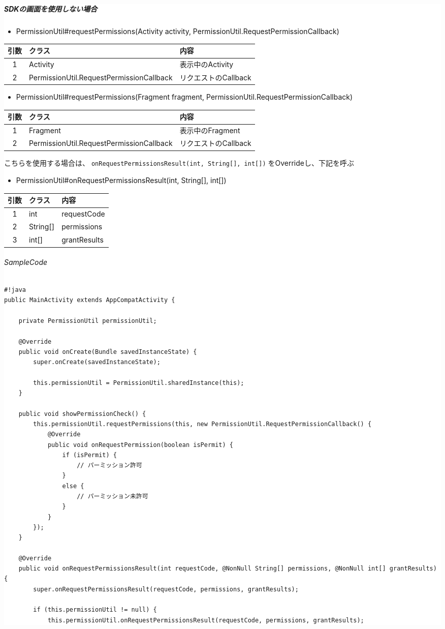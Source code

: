 ##### SDKの画面を使用しない場合

+ PermissionUtil#requestPermissions(Activity activity, PermissionUtil.RequestPermissionCallback)

| 引数 | クラス | 内容 |
| :---: | :--- | :--- |
| 1 | Activity | 表示中のActivity |
| 2 | PermissionUtil.RequestPermissionCallback | リクエストのCallback |

+ PermissionUtil#requestPermissions(Fragment fragment, PermissionUtil.RequestPermissionCallback)

| 引数 | クラス | 内容 |
| :---: | :--- | :--- |
| 1 | Fragment | 表示中のFragment |
| 2 | PermissionUtil.RequestPermissionCallback | リクエストのCallback |

こちらを使用する場合は、 `onRequestPermissionsResult(int, String[], int[])` をOverrideし、下記を呼ぶ

+ PermissionUtil#onRequestPermissionsResult(int, String[], int[])

| 引数 | クラス | 内容 |
| :---: | :--- | :--- |
| 1 | int | requestCode |
| 2 | String[] | permissions |
| 3 | int[] | grantResults |

###### SampleCode

```
#!java
public MainActivity extends AppCompatActivity {

	private PermissionUtil permissionUtil;

	@Override
	public void onCreate(Bundle savedInstanceState) {
		super.onCreate(savedInstanceState);

		this.permissionUtil = PermissionUtil.sharedInstance(this);
	}

	public void showPermissionCheck() {
		this.permissionUtil.requestPermissions(this, new PermissionUtil.RequestPermissionCallback() {
			@Override
			public void onRequestPermission(boolean isPermit) {
				if (isPermit) {
					// パーミッション許可
				}
				else {
					// パーミッション未許可
				}
			}
		});
	}

	@Override
	public void onRequestPermissionsResult(int requestCode, @NonNull String[] permissions, @NonNull int[] grantResults) {
		super.onRequestPermissionsResult(requestCode, permissions, grantResults);

		if (this.permissionUtil != null) {
			this.permissionUtil.onRequestPermissionsResult(requestCode, permissions, grantResults);
```